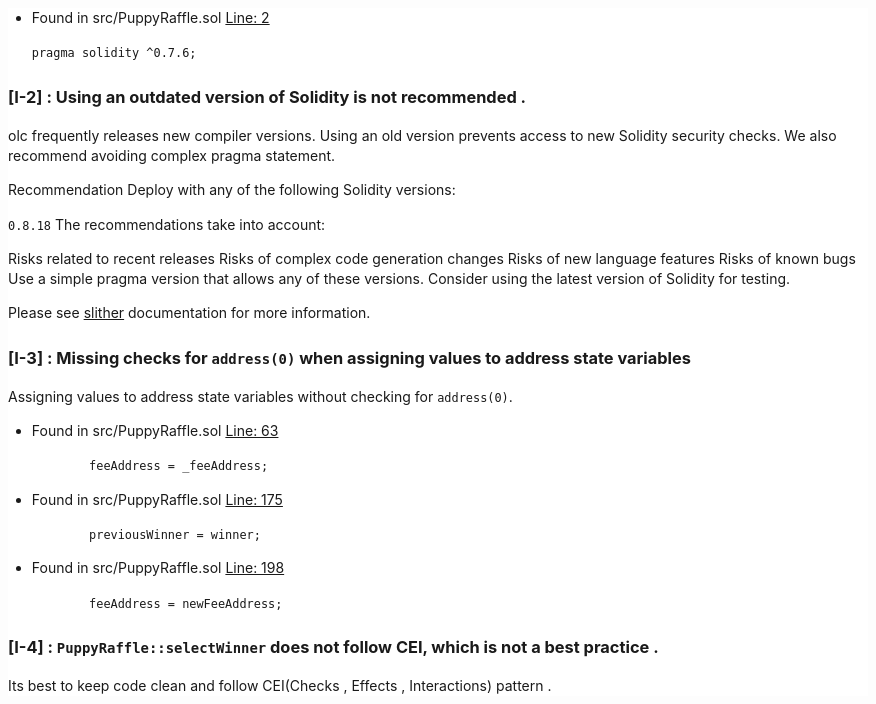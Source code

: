 - Found in src/PuppyRaffle.sol [Line: 2](src/PuppyRaffle.sol#L2)

	```solidity
	pragma solidity ^0.7.6;
	```

### [I-2] : Using an outdated version of Solidity is not recommended .

olc frequently releases new compiler versions. Using an old version prevents access to new Solidity security checks. We also recommend avoiding complex pragma statement.

Recommendation
Deploy with any of the following Solidity versions:

`0.8.18`
The recommendations take into account:

Risks related to recent releases
Risks of complex code generation changes
Risks of new language features
Risks of known bugs
Use a simple pragma version that allows any of these versions. Consider using the latest version of Solidity for testing.

Please see [slither](https://github.com/crytic/slither/wiki/Detector-Documentation#state-variables-that-could-be-declared-immutable) documentation for more information.



### [I-3] : Missing checks for `address(0)` when assigning values to address state variables

Assigning values to address state variables without checking for `address(0)`.

- Found in src/PuppyRaffle.sol [Line: 63](src/PuppyRaffle.sol#L63)

	```solidity
	        feeAddress = _feeAddress;
	```

- Found in src/PuppyRaffle.sol [Line: 175](src/PuppyRaffle.sol#L175)

	```solidity
	        previousWinner = winner;
	```

- Found in src/PuppyRaffle.sol [Line: 198](src/PuppyRaffle.sol#L198)

	```solidity
	        feeAddress = newFeeAddress;
	```

### [I-4] : `PuppyRaffle::selectWinner` does not follow CEI, which is not a best practice . 

Its best to keep code clean and follow CEI(Checks , Effects , Interactions) pattern .

